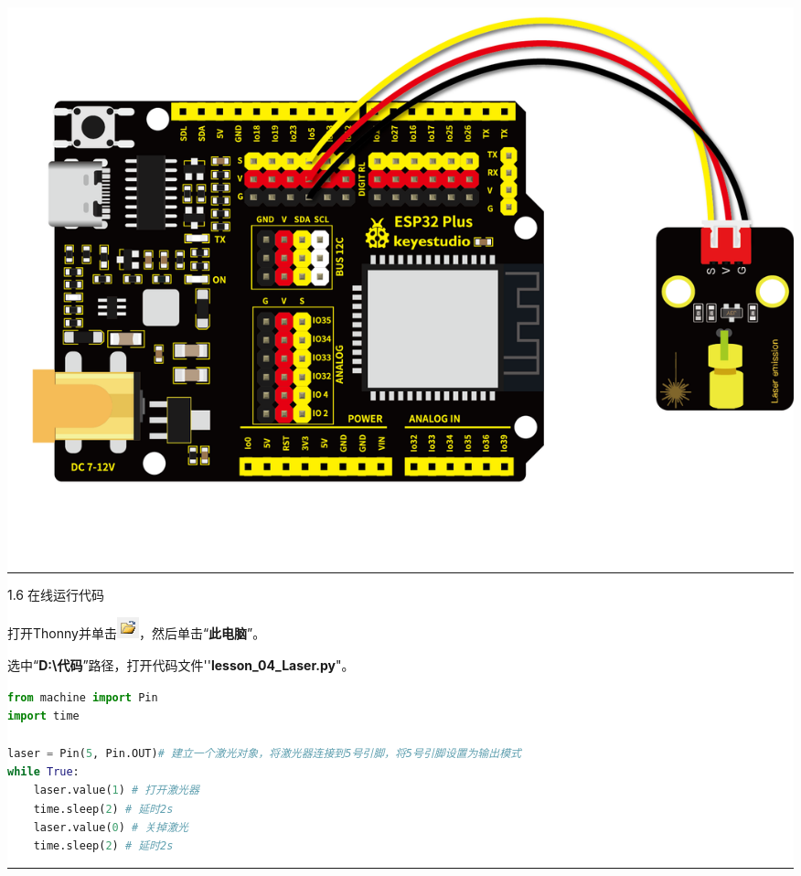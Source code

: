 ![](media/041501.png)

---

1.6 在线运行代码

打开Thonny并单击![1303](media/1303.png)，然后单击“**此电脑**”。

选中“**D:\代码**”路径，打开代码文件''**lesson_04_Laser.py**"。

```python
from machine import Pin
import time

laser = Pin(5, Pin.OUT)# 建立一个激光对象，将激光器连接到5号引脚，将5号引脚设置为输出模式
while True:
    laser.value(1) # 打开激光器
    time.sleep(2) # 延时2s
    laser.value(0) # 关掉激光
    time.sleep(2) # 延时2s
```

---